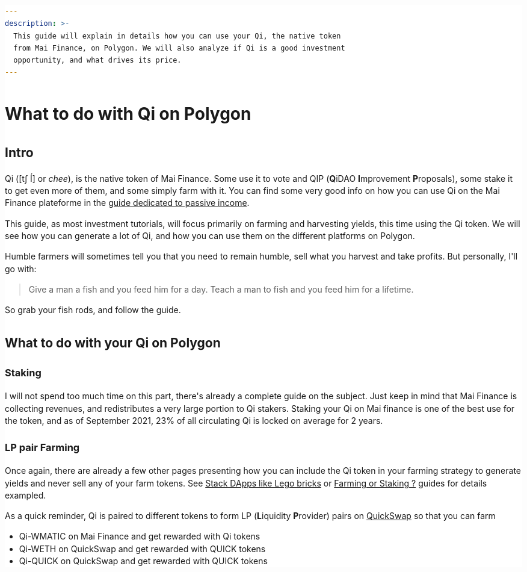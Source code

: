 ```yaml
---
description: >-
  This guide will explain in details how you can use your Qi, the native token
  from Mai Finance, on Polygon. We will also analyze if Qi is a good investment
  opportunity, and what drives its price.
---
```


# What to do with Qi on Polygon

## Intro

Qi \(\[tʃ Í\] or _chee_\), is the native token of Mai Finance. Some use it to vote and QIP \(**Q**iDAO **I**mprovement **P**roposals\), some stake it to get even more of them, and some simply farm with it. You can find some very good info on how you can use Qi on the Mai Finance plateforme in the [guide dedicated to passive income](earning-passive-income-with-qidao.md).

This guide, as most investment tutorials, will focus primarily on farming and harvesting yields, this time using the Qi token. We will see how you can generate a lot of Qi, and how you can use them on the different platforms on Polygon.

Humble farmers will sometimes tell you that you need to remain humble, sell what you harvest and take profits. But personally, I'll go with:

> Give a man a fish and you feed him for a day. Teach a man to fish and you feed him for a lifetime.

So grab your fish rods, and follow the guide.

## What to do with your Qi on Polygon

### Staking

I will not spend too much time on this part, there's already a complete guide on the subject. Just keep in mind that Mai Finance is collecting revenues, and redistributes a very large portion to Qi stakers. Staking your Qi on Mai finance is one of the best use for the token, and as of September 2021, 23% of all circulating Qi is locked on average for 2 years.

### LP pair Farming

Once again, there are already a few other pages presenting how you can include the Qi token in your farming strategy to generate yields and never sell any of your farm tokens. See [Stack DApps like Lego bricks](tutoriales-de-inversion/acumula-dapps-como-cromos.md) or [Farming or Staking ?](tutoriales-de-inversion/farming-or-staking-or-both.md) guides for details exampled.

As a quick reminder, Qi is paired to different tokens to form LP \(**L**iquidity **P**rovider\) pairs on [QuickSwap](https://quickswap.exchange/#/quick) so that you can farm

* Qi-WMATIC on Mai Finance and get rewarded with Qi tokens
* Qi-WETH on QuickSwap and get rewarded with QUICK tokens
* Qi-QUICK on QuickSwap and get rewarded with QUICK tokens
